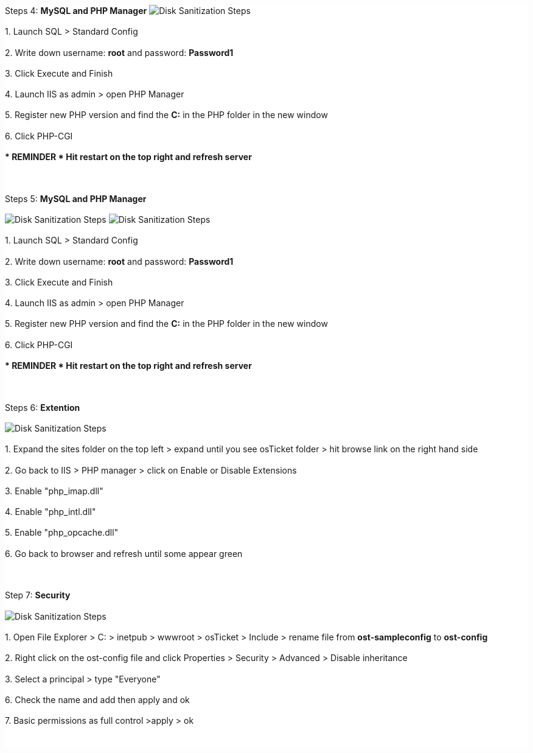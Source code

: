 
<p> Steps 4: <b>MySQL and PHP Manager</b>
<img src="https://i.imgur.com/VXIYz8O.png" height="80%" width="80%" alt="Disk Sanitization Steps"/> 
</p>
<p>
1. Launch SQL > Standard Config  </p>
2. Write down username: <b>root</b> and password: <b>Password1</b></p>
3. Click Execute and Finish </p>
4. Launch IIS as admin > open PHP Manager</p>
5. Register new PHP version and find the <b>C:</b> in the PHP folder in the new window </p>
6. Click PHP-CGI</p>
<b>* REMINDER * Hit restart on the top right and refresh server </b></p>
</p>
<br />

<p> Steps 5: <b>MySQL and PHP Manager</b> </p>
<img src="https://i.imgur.com/GG3k1RC.png" height="60%" width="60%" alt="Disk Sanitization Steps"/> <img src="https://i.imgur.com/0LO7bM5.png" height="60%" width="60%" alt="Disk Sanitization Steps"/>
</p> 
<p>
1. Launch SQL > Standard Config  </p>
2. Write down username: <b>root</b> and password: <b>Password1</b></p>
3. Click Execute and Finish </p>
4. Launch IIS as admin > open PHP Manager</p>
5. Register new PHP version and find the <b>C:</b> in the PHP folder in the new window </p>
6. Click PHP-CGI</p>
<b>* REMINDER * Hit restart on the top right and refresh server </b></p>
</p>
<br />

<p> Steps 6: <b>Extention</b></p>
<img src="https://i.imgur.com/usAABmr.png" height="80%" width="80%" alt="Disk Sanitization Steps"/> 
</p>
<p>
1. Expand the sites folder on the top left > expand until you see osTicket folder > hit browse link on the right hand side </p>
2. Go back to IIS > PHP manager > click on Enable or Disable Extensions</p>
3. Enable "php_imap.dll"</p>
4. Enable "php_intl.dll"</p>
5. Enable "php_opcache.dll"</p>
6. Go back to browser and refresh until some appear green</p>
</p>
<br />

<p> Step 7: <b> Security </b> </p>

<img src="https://i.imgur.com/C12gU9C.png" height="80%" width="80%" alt="Disk Sanitization Steps"/> 
</p>
<p>
1. Open File Explorer > C: > inetpub > wwwroot > osTicket > Include > rename file from <b>ost-sampleconfig</b> to <b>ost-config</b> </p>
2. Right click on the ost-config file and click Properties > Security > Advanced > Disable inheritance </p>
3. Select a principal > type "Everyone" </p>
6. Check the name and add then apply and ok </p>
7. Basic permissions as full control >apply > ok </p>
</p>
<br />
